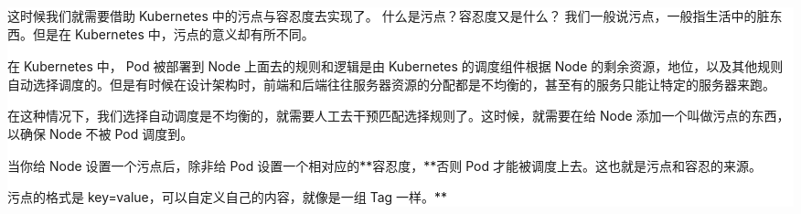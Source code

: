 这时候我们就需要借助 Kubernetes 中的污点与容忍度去实现了。
什么是污点？容忍度又是什么？
我们一般说污点，一般指生活中的脏东西。但是在 Kubernetes 中，污点的意义却有所不同。

在 Kubernetes 中， Pod 被部署到 Node 上面去的规则和逻辑是由 Kubernetes 的调度组件根据 Node 的剩余资源，地位，以及其他规则自动选择调度的。但是有时候在设计架构时，前端和后端往往服务器资源的分配都是不均衡的，甚至有的服务只能让特定的服务器来跑。

在这种情况下，我们选择自动调度是不均衡的，就需要人工去干预匹配选择规则了。这时候，就需要在给 Node 添加一个叫做污点的东西，以确保 Node 不被 Pod 调度到。

当你给 Node 设置一个污点后，除非给 Pod 设置一个相对应的**容忍度，**否则 Pod 才能被调度上去。这也就是污点和容忍的来源。

污点的格式是 key=value，可以自定义自己的内容，就像是一组 Tag 一样。**
